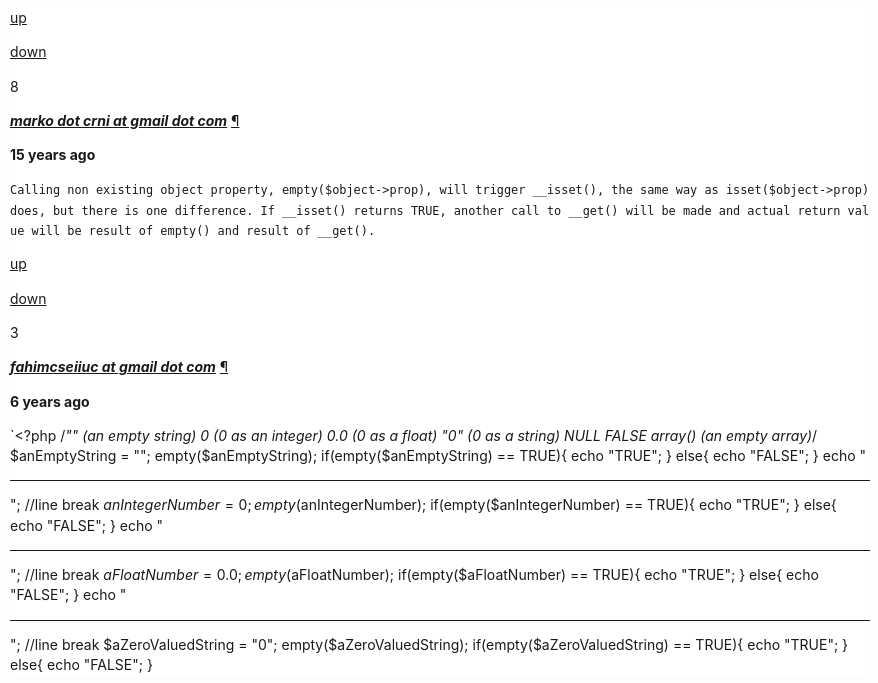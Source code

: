[up](https://www.php.net/manual/vote-note.php?id=99959&page=function.empty&vote=up "Vote up!")

[down](https://www.php.net/manual/vote-note.php?id=99959&page=function.empty&vote=down "Vote down!")

8


[**_marko dot crni at gmail dot com_**](https://www.php.net/manual/en/function.empty.php#99959) [¶](https://www.php.net/manual/en/function.empty.php#99959)

**15 years ago**

`Calling non existing object property, empty($object->prop), will trigger __isset(), the same way as isset($object->prop) does, but there is one difference. If __isset() returns TRUE, another call to __get() will be made and actual return value will be result of empty() and result of __get().`

[up](https://www.php.net/manual/vote-note.php?id=123641&page=function.empty&vote=up "Vote up!")

[down](https://www.php.net/manual/vote-note.php?id=123641&page=function.empty&vote=down "Vote down!")

3


[**_fahimcseiiuc at gmail dot com_**](https://www.php.net/manual/en/function.empty.php#123641) [¶](https://www.php.net/manual/en/function.empty.php#123641)

**6 years ago**

`<?php
    /*"" (an empty string)
      0 (0 as an integer)
      0.0 (0 as a float)
      "0" (0 as a string)
      NULL
      FALSE
      array() (an empty array)*/
$anEmptyString = "";
empty($anEmptyString);
if(empty($anEmptyString) == TRUE){
    echo "TRUE";
} else{
    echo "FALSE";
}
echo "<hr>";         //line break
$anIntegerNumber = 0;
empty($anIntegerNumber);
if(empty($anIntegerNumber) == TRUE){
    echo "TRUE";
} else{
    echo "FALSE";
}
echo "<hr>";         //line break
$aFloatNumber = 0.0;
empty($aFloatNumber);
if(empty($aFloatNumber) == TRUE){
    echo "TRUE";
} else{
    echo "FALSE";
}
echo "<hr>";       //line break
$aZeroValuedString = "0";
empty($aZeroValuedString);
if(empty($aZeroValuedString) == TRUE){
    echo "TRUE";
} else{
    echo "FALSE";
}